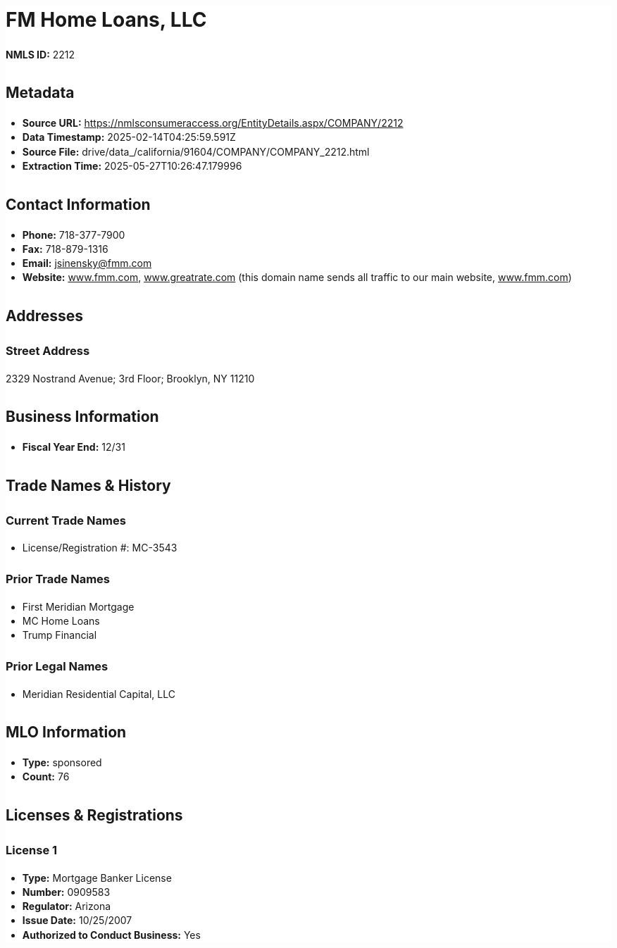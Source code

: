 # FM Home Loans, LLC

**NMLS ID:** 2212

## Metadata
- **Source URL:** https://nmlsconsumeraccess.org/EntityDetails.aspx/COMPANY/2212
- **Data Timestamp:** 2025-02-14T04:25:59.591Z
- **Source File:** drive/data_/california/91604/COMPANY/COMPANY_2212.html
- **Extraction Time:** 2025-05-27T10:26:47.179996

## Contact Information
- **Phone:** 718-377-7900
- **Fax:** 718-879-1316
- **Email:** jsinensky@fmm.com
- **Website:** www.fmm.com, www.greatrate.com (this domain name sends all traffic to our main website, www.fmm.com)

## Addresses
### Street Address
2329 Nostrand Avenue; 3rd Floor; Brooklyn, NY 11210

## Business Information
- **Fiscal Year End:** 12/31

## Trade Names & History
### Current Trade Names
- License/Registration #: MC-3543

### Prior Trade Names
- First Meridian Mortgage
- MC Home Loans
- Trump Financial

### Prior Legal Names
- Meridian Residential Capital, LLC

## MLO Information
- **Type:** sponsored
- **Count:** 76

## Licenses & Registrations

### License 1
- **Type:** Mortgage Banker License
- **Number:** 0909583
- **Regulator:** Arizona
- **Issue Date:** 10/25/2007
- **Authorized to Conduct Business:** Yes
